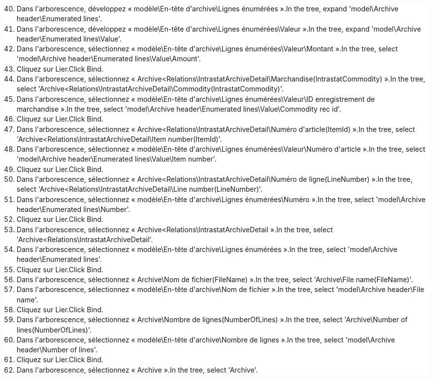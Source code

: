 40. <span data-ttu-id="32e3a-223">Dans l'arborescence, développez « modèle\En-tête d'archive\Lignes énumérées ».</span><span class="sxs-lookup"><span data-stu-id="32e3a-223">In the tree, expand 'model\Archive header\Enumerated lines'.</span></span>
41. <span data-ttu-id="32e3a-224">Dans l'arborescence, développez « modèle\En-tête d'archive\Lignes énumérées\Valeur ».</span><span class="sxs-lookup"><span data-stu-id="32e3a-224">In the tree, expand 'model\Archive header\Enumerated lines\Value'.</span></span>
42. <span data-ttu-id="32e3a-225">Dans l'arborescence, sélectionnez « modèle\En-tête d'archive\Lignes énumérées\Valeur\Montant ».</span><span class="sxs-lookup"><span data-stu-id="32e3a-225">In the tree, select 'model\Archive header\Enumerated lines\Value\Amount'.</span></span>
43. <span data-ttu-id="32e3a-226">Cliquez sur Lier.</span><span class="sxs-lookup"><span data-stu-id="32e3a-226">Click Bind.</span></span>
44. <span data-ttu-id="32e3a-227">Dans l'arborescence, sélectionnez « Archive\<Relations\IntrastatArchiveDetail\Marchandise(IntrastatCommodity) ».</span><span class="sxs-lookup"><span data-stu-id="32e3a-227">In the tree, select 'Archive\<Relations\IntrastatArchiveDetail\Commodity(IntrastatCommodity)'.</span></span>
45. <span data-ttu-id="32e3a-228">Dans l'arborescence, sélectionnez « modèle\En-tête d'archive\Lignes énumérées\Valeur\ID enregistrement de marchandise ».</span><span class="sxs-lookup"><span data-stu-id="32e3a-228">In the tree, select 'model\Archive header\Enumerated lines\Value\Commodity rec id'.</span></span>
46. <span data-ttu-id="32e3a-229">Cliquez sur Lier.</span><span class="sxs-lookup"><span data-stu-id="32e3a-229">Click Bind.</span></span>
47. <span data-ttu-id="32e3a-230">Dans l'arborescence, sélectionnez « Archive\<Relations\IntrastatArchiveDetail\Numéro d'article(ItemId) ».</span><span class="sxs-lookup"><span data-stu-id="32e3a-230">In the tree, select 'Archive\<Relations\IntrastatArchiveDetail\Item number(ItemId)'.</span></span>
48. <span data-ttu-id="32e3a-231">Dans l'arborescence, sélectionnez « modèle\En-tête d'archive\Lignes énumérées\Valeur\Numéro d'article ».</span><span class="sxs-lookup"><span data-stu-id="32e3a-231">In the tree, select 'model\Archive header\Enumerated lines\Value\Item number'.</span></span>
49. <span data-ttu-id="32e3a-232">Cliquez sur Lier.</span><span class="sxs-lookup"><span data-stu-id="32e3a-232">Click Bind.</span></span>
50. <span data-ttu-id="32e3a-233">Dans l'arborescence, sélectionnez « Archive\<Relations\IntrastatArchiveDetail\Numéro de ligne(LineNumber) ».</span><span class="sxs-lookup"><span data-stu-id="32e3a-233">In the tree, select 'Archive\<Relations\IntrastatArchiveDetail\Line number(LineNumber)'.</span></span>
51. <span data-ttu-id="32e3a-234">Dans l'arborescence, sélectionnez « modèle\En-tête d'archive\Lignes énumérées\Numéro ».</span><span class="sxs-lookup"><span data-stu-id="32e3a-234">In the tree, select 'model\Archive header\Enumerated lines\Number'.</span></span>
52. <span data-ttu-id="32e3a-235">Cliquez sur Lier.</span><span class="sxs-lookup"><span data-stu-id="32e3a-235">Click Bind.</span></span>
53. <span data-ttu-id="32e3a-236">Dans l'arborescence, sélectionnez « Archive\<Relations\IntrastatArchiveDetail ».</span><span class="sxs-lookup"><span data-stu-id="32e3a-236">In the tree, select 'Archive\<Relations\IntrastatArchiveDetail'.</span></span>
54. <span data-ttu-id="32e3a-237">Dans l'arborescence, sélectionnez « modèle\En-tête d'archive\Lignes énumérées ».</span><span class="sxs-lookup"><span data-stu-id="32e3a-237">In the tree, select 'model\Archive header\Enumerated lines'.</span></span>
55. <span data-ttu-id="32e3a-238">Cliquez sur Lier.</span><span class="sxs-lookup"><span data-stu-id="32e3a-238">Click Bind.</span></span>
56. <span data-ttu-id="32e3a-239">Dans l'arborescence, sélectionnez « Archive\Nom de fichier(FileName) ».</span><span class="sxs-lookup"><span data-stu-id="32e3a-239">In the tree, select 'Archive\File name(FileName)'.</span></span>
57. <span data-ttu-id="32e3a-240">Dans l'arborescence, sélectionnez « modèle\En-tête d'archive\Nom de fichier ».</span><span class="sxs-lookup"><span data-stu-id="32e3a-240">In the tree, select 'model\Archive header\File name'.</span></span>
58. <span data-ttu-id="32e3a-241">Cliquez sur Lier.</span><span class="sxs-lookup"><span data-stu-id="32e3a-241">Click Bind.</span></span>
59. <span data-ttu-id="32e3a-242">Dans l'arborescence, sélectionnez « Archive\Nombre de lignes(NumberOfLines) ».</span><span class="sxs-lookup"><span data-stu-id="32e3a-242">In the tree, select 'Archive\Number of lines(NumberOfLines)'.</span></span>
60. <span data-ttu-id="32e3a-243">Dans l'arborescence, sélectionnez « modèle\En-tête d'archive\Nombre de lignes ».</span><span class="sxs-lookup"><span data-stu-id="32e3a-243">In the tree, select 'model\Archive header\Number of lines'.</span></span>
61. <span data-ttu-id="32e3a-244">Cliquez sur Lier.</span><span class="sxs-lookup"><span data-stu-id="32e3a-244">Click Bind.</span></span>
62. <span data-ttu-id="32e3a-245">Dans l'arborescence, sélectionnez « Archive ».</span><span class="sxs-lookup"><span data-stu-id="32e3a-245">In the tree, select 'Archive'.</span></span>